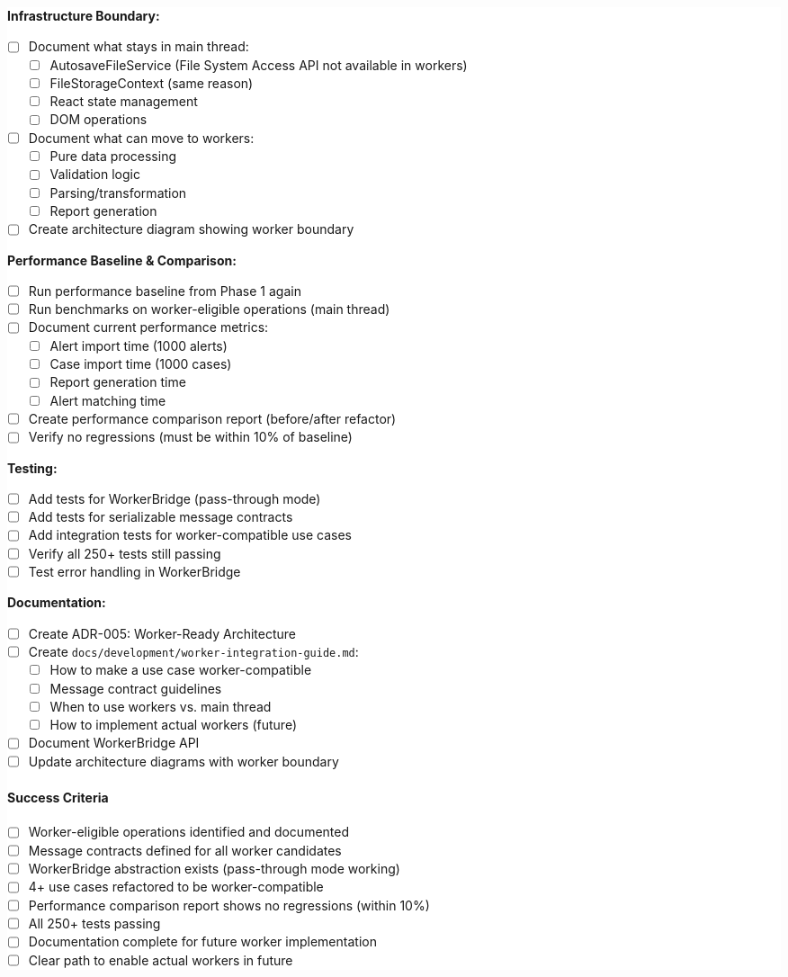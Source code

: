 **Infrastructure Boundary:**

- [ ] Document what stays in main thread:
  - [ ] AutosaveFileService (File System Access API not available in workers)
  - [ ] FileStorageContext (same reason)
  - [ ] React state management
  - [ ] DOM operations
- [ ] Document what can move to workers:
  - [ ] Pure data processing
  - [ ] Validation logic
  - [ ] Parsing/transformation
  - [ ] Report generation
- [ ] Create architecture diagram showing worker boundary

**Performance Baseline & Comparison:**

- [ ] Run performance baseline from Phase 1 again
- [ ] Run benchmarks on worker-eligible operations (main thread)
- [ ] Document current performance metrics:
  - [ ] Alert import time (1000 alerts)
  - [ ] Case import time (1000 cases)
  - [ ] Report generation time
  - [ ] Alert matching time
- [ ] Create performance comparison report (before/after refactor)
- [ ] Verify no regressions (must be within 10% of baseline)

**Testing:**

- [ ] Add tests for WorkerBridge (pass-through mode)
- [ ] Add tests for serializable message contracts
- [ ] Add integration tests for worker-compatible use cases
- [ ] Verify all 250+ tests still passing
- [ ] Test error handling in WorkerBridge

**Documentation:**

- [ ] Create ADR-005: Worker-Ready Architecture
- [ ] Create `docs/development/worker-integration-guide.md`:
  - [ ] How to make a use case worker-compatible
  - [ ] Message contract guidelines
  - [ ] When to use workers vs. main thread
  - [ ] How to implement actual workers (future)
- [ ] Document WorkerBridge API
- [ ] Update architecture diagrams with worker boundary

#### Success Criteria

- [ ] Worker-eligible operations identified and documented
- [ ] Message contracts defined for all worker candidates
- [ ] WorkerBridge abstraction exists (pass-through mode working)
- [ ] 4+ use cases refactored to be worker-compatible
- [ ] Performance comparison report shows no regressions (within 10%)
- [ ] All 250+ tests passing
- [ ] Documentation complete for future worker implementation
- [ ] Clear path to enable actual workers in future
